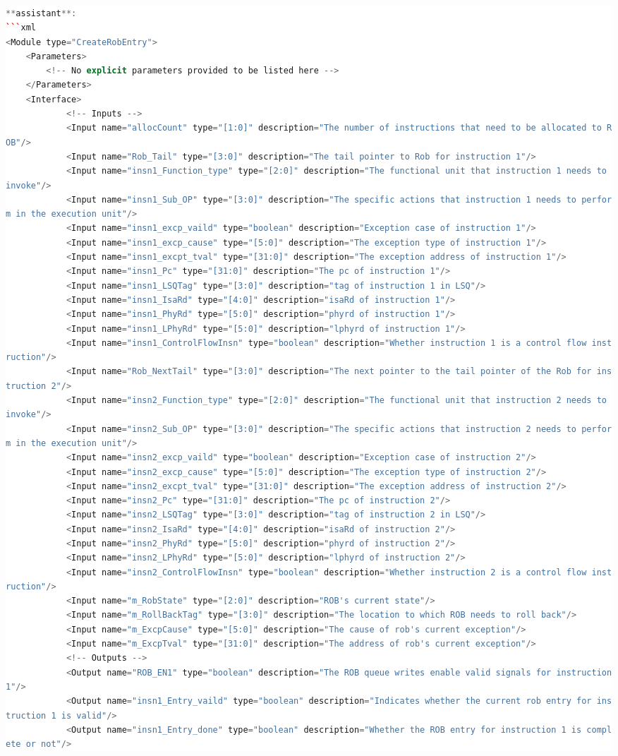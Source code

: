 ```cpp
**assistant**:
```xml
<Module type="CreateRobEntry">
	<Parameters>
		<!-- No explicit parameters provided to be listed here -->
	</Parameters>
	<Interface>
	        <!-- Inputs -->
	        <Input name="allocCount" type="[1:0]" description="The number of instructions that need to be allocated to ROB"/>
	        <Input name="Rob_Tail" type="[3:0]" description="The tail pointer to Rob for instruction 1"/>
	        <Input name="insn1_Function_type" type="[2:0]" description="The functional unit that instruction 1 needs to invoke"/>
	        <Input name="insn1_Sub_OP" type="[3:0]" description="The specific actions that instruction 1 needs to perform in the execution unit"/>
	        <Input name="insn1_excp_vaild" type="boolean" description="Exception case of instruction 1"/>
	        <Input name="insn1_excp_cause" type="[5:0]" description="The exception type of instruction 1"/>
	        <Input name="insn1_excpt_tval" type="[31:0]" description="The exception address of instruction 1"/>
	        <Input name="insn1_Pc" type="[31:0]" description="The pc of instruction 1"/>
	        <Input name="insn1_LSQTag" type="[3:0]" description="tag of instruction 1 in LSQ"/>
	        <Input name="insn1_IsaRd" type="[4:0]" description="isaRd of instruction 1"/>
	        <Input name="insn1_PhyRd" type="[5:0]" description="phyrd of instruction 1"/>
	        <Input name="insn1_LPhyRd" type="[5:0]" description="lphyrd of instruction 1"/>
	        <Input name="insn1_ControlFlowInsn" type="boolean" description="Whether instruction 1 is a control flow instruction"/>
	        <Input name="Rob_NextTail" type="[3:0]" description="The next pointer to the tail pointer of the Rob for instruction 2"/>
	        <Input name="insn2_Function_type" type="[2:0]" description="The functional unit that instruction 2 needs to invoke"/>
	        <Input name="insn2_Sub_OP" type="[3:0]" description="The specific actions that instruction 2 needs to perform in the execution unit"/>
	        <Input name="insn2_excp_vaild" type="boolean" description="Exception case of instruction 2"/>
	        <Input name="insn2_excp_cause" type="[5:0]" description="The exception type of instruction 2"/>
	        <Input name="insn2_excpt_tval" type="[31:0]" description="The exception address of instruction 2"/>
	        <Input name="insn2_Pc" type="[31:0]" description="The pc of instruction 2"/>
	        <Input name="insn2_LSQTag" type="[3:0]" description="tag of instruction 2 in LSQ"/>
	        <Input name="insn2_IsaRd" type="[4:0]" description="isaRd of instruction 2"/>
	        <Input name="insn2_PhyRd" type="[5:0]" description="phyrd of instruction 2"/>
	        <Input name="insn2_LPhyRd" type="[5:0]" description="lphyrd of instruction 2"/>
	        <Input name="insn2_ControlFlowInsn" type="boolean" description="Whether instruction 2 is a control flow instruction"/>
	        <Input name="m_RobState" type="[2:0]" description="ROB's current state"/>
	        <Input name="m_RollBackTag" type="[3:0]" description="The location to which ROB needs to roll back"/>
	        <Input name="m_ExcpCause" type="[5:0]" description="The cause of rob's current exception"/>
	        <Input name="m_ExcpTval" type="[31:0]" description="The address of rob's current exception"/>
	        <!-- Outputs -->
	        <Output name="ROB_EN1" type="boolean" description="The ROB queue writes enable valid signals for instruction 1"/>
	        <Output name="insn1_Entry_vaild" type="boolean" description="Indicates whether the current rob entry for instruction 1 is valid"/>
	        <Output name="insn1_Entry_done" type="boolean" description="Whether the ROB entry for instruction 1 is complete or not"/>
```